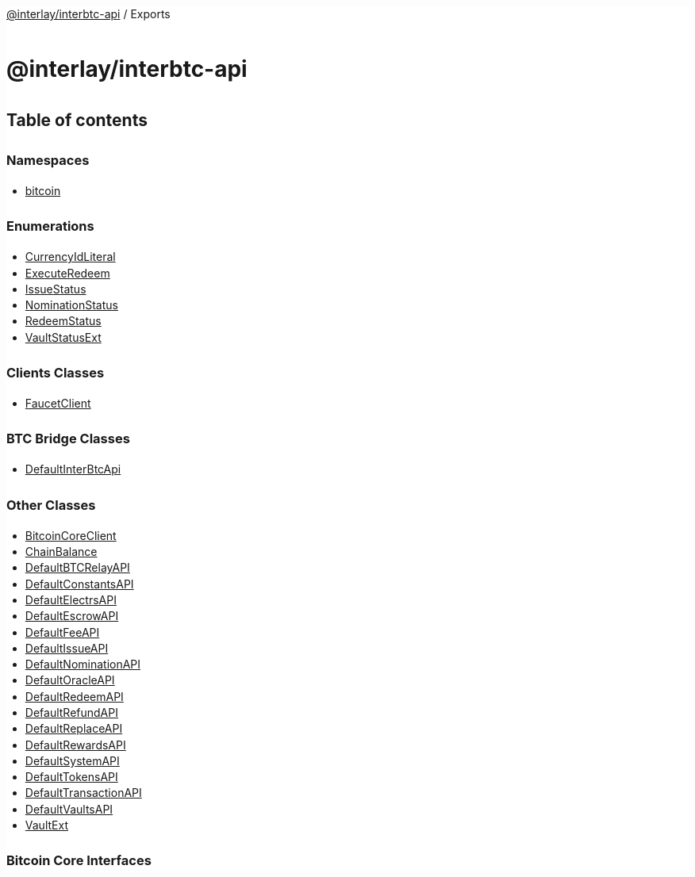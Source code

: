 [@interlay/interbtc-api](/README.md) / Exports

# @interlay/interbtc-api

## Table of contents

### Namespaces

- [bitcoin](/modules/bitcoin.md)

### Enumerations

- [CurrencyIdLiteral](/enums/CurrencyIdLiteral.md)
- [ExecuteRedeem](/enums/ExecuteRedeem.md)
- [IssueStatus](/enums/IssueStatus.md)
- [NominationStatus](/enums/NominationStatus.md)
- [RedeemStatus](/enums/RedeemStatus.md)
- [VaultStatusExt](/enums/VaultStatusExt.md)

### Clients Classes

- [FaucetClient](/classes/FaucetClient.md)

### BTC Bridge Classes

- [DefaultInterBtcApi](/classes/DefaultInterBtcApi.md)

### Other Classes

- [BitcoinCoreClient](/classes/BitcoinCoreClient.md)
- [ChainBalance](/classes/ChainBalance.md)
- [DefaultBTCRelayAPI](/classes/DefaultBTCRelayAPI.md)
- [DefaultConstantsAPI](/classes/DefaultConstantsAPI.md)
- [DefaultElectrsAPI](/classes/DefaultElectrsAPI.md)
- [DefaultEscrowAPI](/classes/DefaultEscrowAPI.md)
- [DefaultFeeAPI](/classes/DefaultFeeAPI.md)
- [DefaultIssueAPI](/classes/DefaultIssueAPI.md)
- [DefaultNominationAPI](/classes/DefaultNominationAPI.md)
- [DefaultOracleAPI](/classes/DefaultOracleAPI.md)
- [DefaultRedeemAPI](/classes/DefaultRedeemAPI.md)
- [DefaultRefundAPI](/classes/DefaultRefundAPI.md)
- [DefaultReplaceAPI](/classes/DefaultReplaceAPI.md)
- [DefaultRewardsAPI](/classes/DefaultRewardsAPI.md)
- [DefaultSystemAPI](/classes/DefaultSystemAPI.md)
- [DefaultTokensAPI](/classes/DefaultTokensAPI.md)
- [DefaultTransactionAPI](/classes/DefaultTransactionAPI.md)
- [DefaultVaultsAPI](/classes/DefaultVaultsAPI.md)
- [VaultExt](/classes/VaultExt.md)

### Bitcoin Core Interfaces
